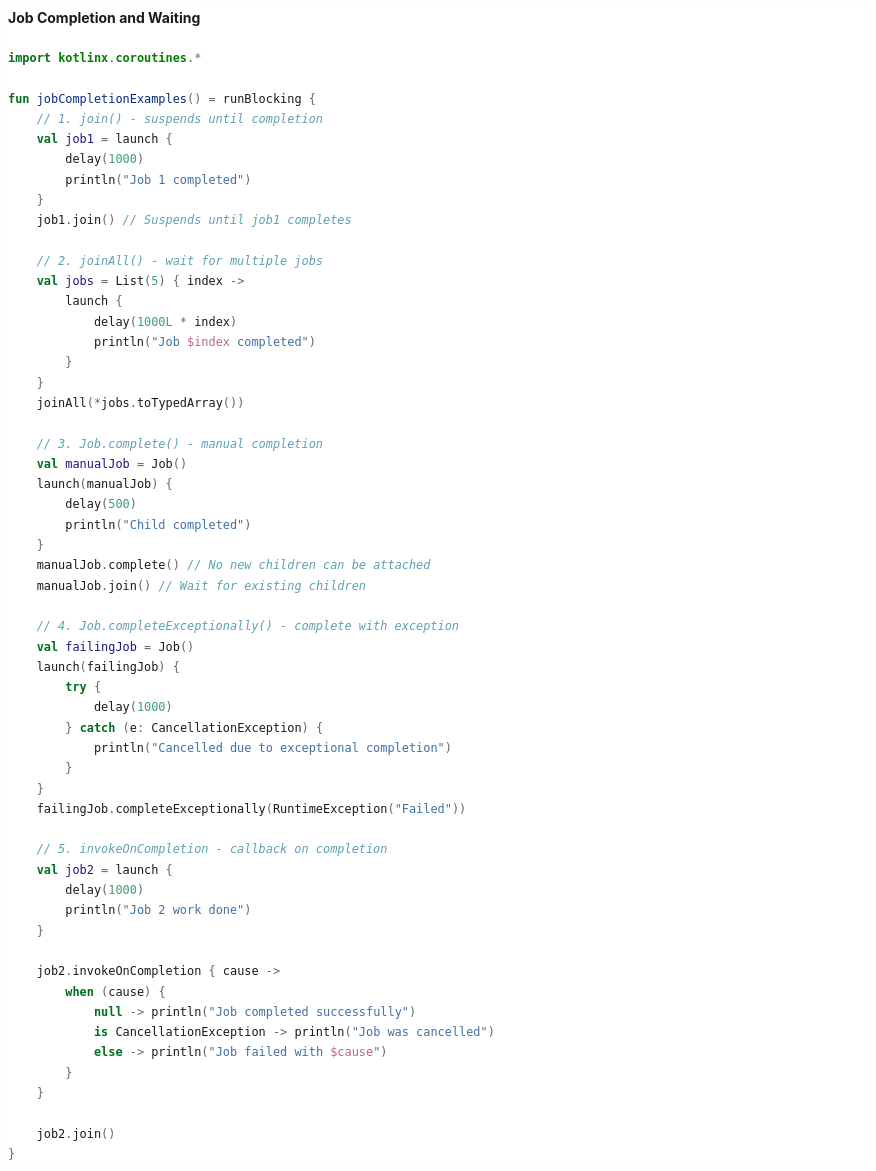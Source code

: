 
#### Job Completion and Waiting

```kotlin
import kotlinx.coroutines.*

fun jobCompletionExamples() = runBlocking {
    // 1. join() - suspends until completion
    val job1 = launch {
        delay(1000)
        println("Job 1 completed")
    }
    job1.join() // Suspends until job1 completes

    // 2. joinAll() - wait for multiple jobs
    val jobs = List(5) { index ->
        launch {
            delay(1000L * index)
            println("Job $index completed")
        }
    }
    joinAll(*jobs.toTypedArray())

    // 3. Job.complete() - manual completion
    val manualJob = Job()
    launch(manualJob) {
        delay(500)
        println("Child completed")
    }
    manualJob.complete() // No new children can be attached
    manualJob.join() // Wait for existing children

    // 4. Job.completeExceptionally() - complete with exception
    val failingJob = Job()
    launch(failingJob) {
        try {
            delay(1000)
        } catch (e: CancellationException) {
            println("Cancelled due to exceptional completion")
        }
    }
    failingJob.completeExceptionally(RuntimeException("Failed"))

    // 5. invokeOnCompletion - callback on completion
    val job2 = launch {
        delay(1000)
        println("Job 2 work done")
    }

    job2.invokeOnCompletion { cause ->
        when (cause) {
            null -> println("Job completed successfully")
            is CancellationException -> println("Job was cancelled")
            else -> println("Job failed with $cause")
        }
    }

    job2.join()
}
```
